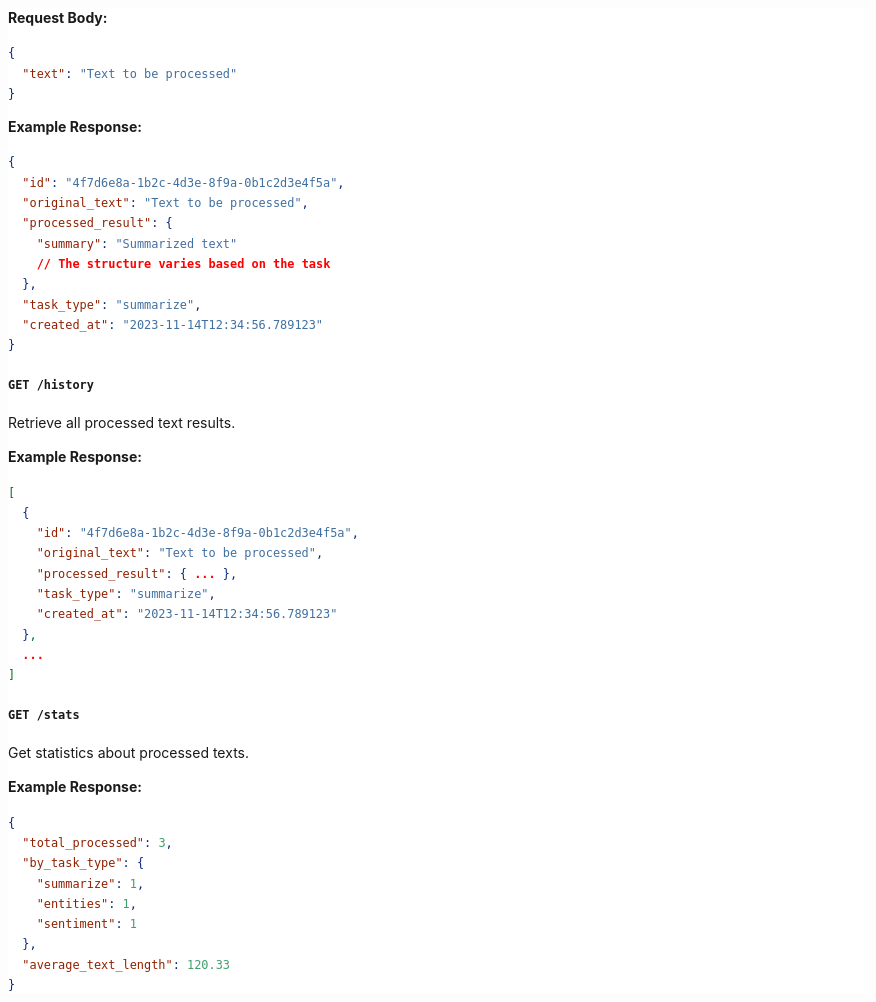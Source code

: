 **Request Body:**
```json
{
  "text": "Text to be processed"
}
```

**Example Response:**
```json
{
  "id": "4f7d6e8a-1b2c-4d3e-8f9a-0b1c2d3e4f5a",
  "original_text": "Text to be processed",
  "processed_result": {
    "summary": "Summarized text"
    // The structure varies based on the task
  },
  "task_type": "summarize",
  "created_at": "2023-11-14T12:34:56.789123"
}
```

#### `GET /history`

Retrieve all processed text results.

**Example Response:**
```json
[
  {
    "id": "4f7d6e8a-1b2c-4d3e-8f9a-0b1c2d3e4f5a",
    "original_text": "Text to be processed",
    "processed_result": { ... },
    "task_type": "summarize",
    "created_at": "2023-11-14T12:34:56.789123"
  },
  ...
]
```

#### `GET /stats`

Get statistics about processed texts.

**Example Response:**
```json
{
  "total_processed": 3,
  "by_task_type": {
    "summarize": 1,
    "entities": 1,
    "sentiment": 1
  },
  "average_text_length": 120.33
}
```

